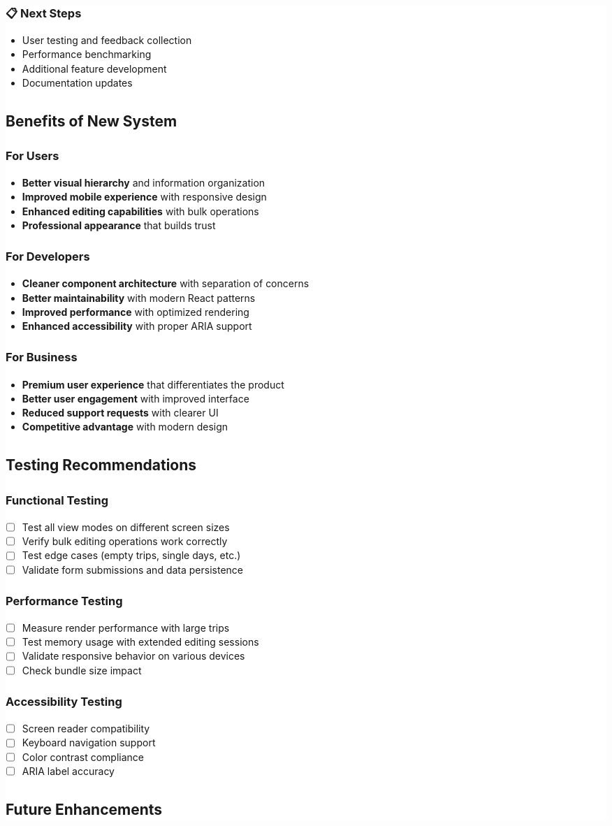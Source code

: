 ### 📋 **Next Steps**
- User testing and feedback collection
- Performance benchmarking
- Additional feature development
- Documentation updates

## Benefits of New System

### For Users
- **Better visual hierarchy** and information organization
- **Improved mobile experience** with responsive design
- **Enhanced editing capabilities** with bulk operations
- **Professional appearance** that builds trust

### For Developers
- **Cleaner component architecture** with separation of concerns
- **Better maintainability** with modern React patterns
- **Improved performance** with optimized rendering
- **Enhanced accessibility** with proper ARIA support

### For Business
- **Premium user experience** that differentiates the product
- **Better user engagement** with improved interface
- **Reduced support requests** with clearer UI
- **Competitive advantage** with modern design

## Testing Recommendations

### Functional Testing
- [ ] Test all view modes on different screen sizes
- [ ] Verify bulk editing operations work correctly
- [ ] Test edge cases (empty trips, single days, etc.)
- [ ] Validate form submissions and data persistence

### Performance Testing
- [ ] Measure render performance with large trips
- [ ] Test memory usage with extended editing sessions
- [ ] Validate responsive behavior on various devices
- [ ] Check bundle size impact

### Accessibility Testing
- [ ] Screen reader compatibility
- [ ] Keyboard navigation support
- [ ] Color contrast compliance
- [ ] ARIA label accuracy

## Future Enhancements
